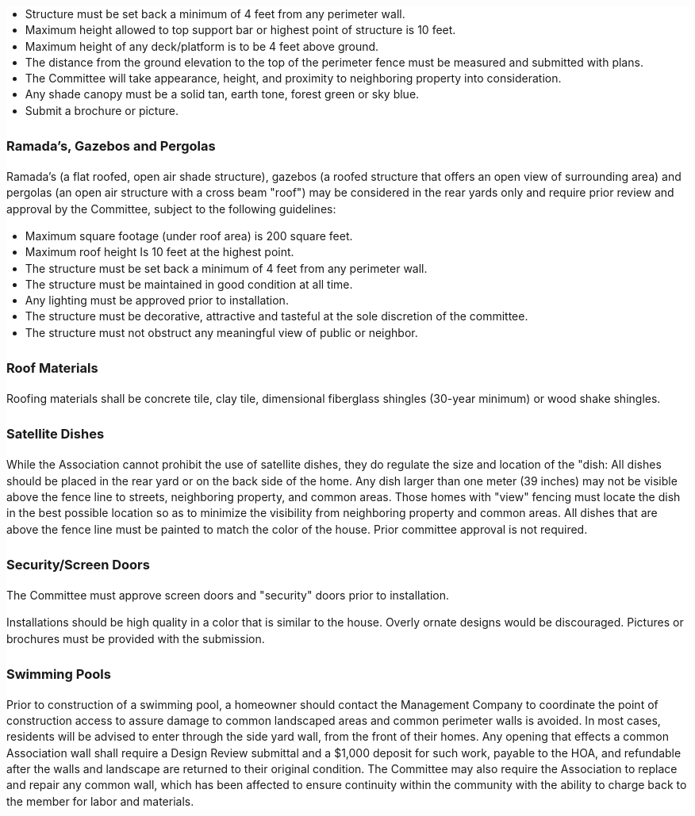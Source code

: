 * Structure must be set back a minimum of 4 feet from any perimeter wall.
* Maximum height allowed to top support bar or highest point of structure is 10 feet.
* Maximum height of any deck/platform is to be 4 feet above ground.
* The distance from the ground elevation to the top of the perimeter fence must be measured and submitted with plans.
* The Committee will take appearance, height, and proximity to neighboring property into consideration.
* Any shade canopy must be a solid tan, earth tone, forest green or sky blue.
* Submit a brochure or picture.

### Ramada’s, Gazebos and Pergolas
Ramada’s (a flat roofed, open air shade structure), gazebos (a roofed structure that offers an open view of surrounding area) and pergolas (an open air structure with a cross beam "roof") may be considered in the rear yards only and require prior review and approval by the Committee, subject to the following guidelines:
* Maximum square footage (under roof area) is 200 square feet.
* Maximum roof height Is 10 feet at the highest point.
* The structure must be set back a minimum of 4 feet from any perimeter wall.
* The structure must be maintained in good condition at all time.
* Any lighting must be approved prior to installation.
* The structure must be decorative, attractive and tasteful at the sole discretion of the committee.
* The structure must not obstruct any meaningful view of public or neighbor.

### Roof Materials
Roofing materials shall be concrete tile, clay tile, dimensional fiberglass shingles (30-year minimum) or wood shake shingles.

### Satellite Dishes
While the Association cannot prohibit the use of satellite dishes, they do regulate the size and location of the "dish: All dishes should be placed in the rear yard or on the back side of the home. Any dish larger than one meter (39 inches) may not be visible above the fence line to streets, neighboring property, and common areas. Those homes with "view" fencing must locate the dish in the best possible location so as to minimize the visibility from neighboring property and common areas. All dishes that are above the fence line must be painted to match the color of the house. Prior committee approval is not required.

### Security/Screen Doors
The Committee must approve screen doors and "security" doors prior to installation.

Installations should be high quality in a color that is similar to the house. Overly ornate designs would be discouraged. Pictures or brochures must be provided with the submission.

### Swimming Pools
Prior to construction of a swimming pool, a homeowner should contact the Management Company to coordinate the point of construction access to assure damage to common landscaped areas and common perimeter walls is avoided. In most cases, residents will be advised to enter through the side yard wall, from the front of their homes. Any opening that effects a common Association wall shall require a Design Review submittal and a $1,000 deposit for such work, payable to the HOA, and refundable after the walls and landscape are returned to their original condition. The Committee may also require the Association to replace and repair any common wall, which has been affected to ensure continuity within the community with the ability to charge back to the member for labor and materials.
